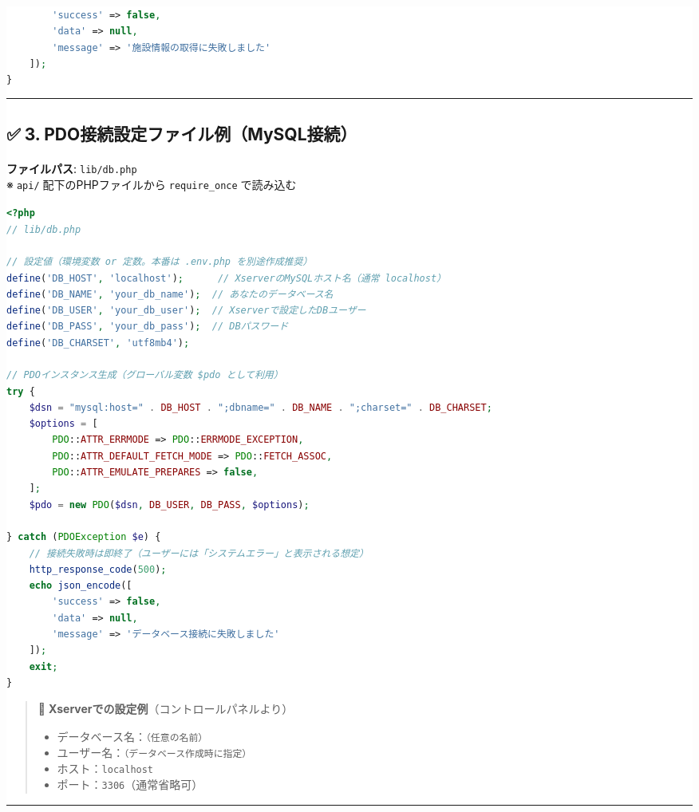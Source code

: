```php
        'success' => false,
        'data' => null,
        'message' => '施設情報の取得に失敗しました'
    ]);
}
```

---

## ✅ 3. PDO接続設定ファイル例（MySQL接続）

**ファイルパス**: `lib/db.php`  
※ `api/` 配下のPHPファイルから `require_once` で読み込む

```php
<?php
// lib/db.php

// 設定値（環境変数 or 定数。本番は .env.php を別途作成推奨）
define('DB_HOST', 'localhost');      // XserverのMySQLホスト名（通常 localhost）
define('DB_NAME', 'your_db_name');  // あなたのデータベース名
define('DB_USER', 'your_db_user');  // Xserverで設定したDBユーザー
define('DB_PASS', 'your_db_pass');  // DBパスワード
define('DB_CHARSET', 'utf8mb4');

// PDOインスタンス生成（グローバル変数 $pdo として利用）
try {
    $dsn = "mysql:host=" . DB_HOST . ";dbname=" . DB_NAME . ";charset=" . DB_CHARSET;
    $options = [
        PDO::ATTR_ERRMODE => PDO::ERRMODE_EXCEPTION,
        PDO::ATTR_DEFAULT_FETCH_MODE => PDO::FETCH_ASSOC,
        PDO::ATTR_EMULATE_PREPARES => false,
    ];
    $pdo = new PDO($dsn, DB_USER, DB_PASS, $options);

} catch (PDOException $e) {
    // 接続失敗時は即終了（ユーザーには「システムエラー」と表示される想定）
    http_response_code(500);
    echo json_encode([
        'success' => false,
        'data' => null,
        'message' => 'データベース接続に失敗しました'
    ]);
    exit;
}
```

> 📌 **Xserverでの設定例**（コントロールパネルより）  
> - データベース名：`（任意の名前）`  
> - ユーザー名：`（データベース作成時に指定）`  
> - ホスト：`localhost`  
> - ポート：`3306`（通常省略可）

---